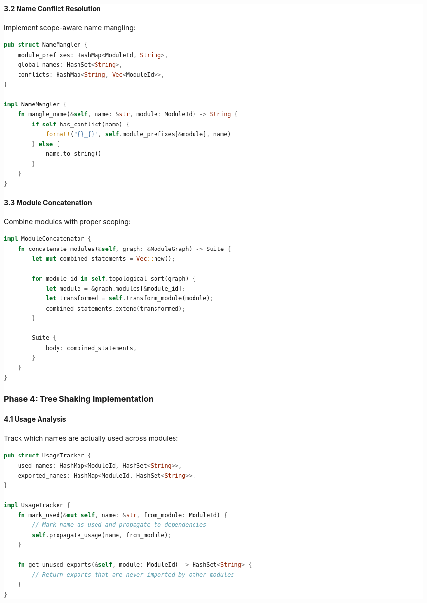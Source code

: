 #### 3.2 Name Conflict Resolution

Implement scope-aware name mangling:

```rust
pub struct NameMangler {
    module_prefixes: HashMap<ModuleId, String>,
    global_names: HashSet<String>,
    conflicts: HashMap<String, Vec<ModuleId>>,
}

impl NameMangler {
    fn mangle_name(&self, name: &str, module: ModuleId) -> String {
        if self.has_conflict(name) {
            format!("{}_{}", self.module_prefixes[&module], name)
        } else {
            name.to_string()
        }
    }
}
```

#### 3.3 Module Concatenation

Combine modules with proper scoping:

```rust
impl ModuleConcatenator {
    fn concatenate_modules(&self, graph: &ModuleGraph) -> Suite {
        let mut combined_statements = Vec::new();

        for module_id in self.topological_sort(graph) {
            let module = &graph.modules[&module_id];
            let transformed = self.transform_module(module);
            combined_statements.extend(transformed);
        }

        Suite {
            body: combined_statements,
        }
    }
}
```

### Phase 4: Tree Shaking Implementation

#### 4.1 Usage Analysis

Track which names are actually used across modules:

```rust
pub struct UsageTracker {
    used_names: HashMap<ModuleId, HashSet<String>>,
    exported_names: HashMap<ModuleId, HashSet<String>>,
}

impl UsageTracker {
    fn mark_used(&mut self, name: &str, from_module: ModuleId) {
        // Mark name as used and propagate to dependencies
        self.propagate_usage(name, from_module);
    }

    fn get_unused_exports(&self, module: ModuleId) -> HashSet<String> {
        // Return exports that are never imported by other modules
    }
}
```